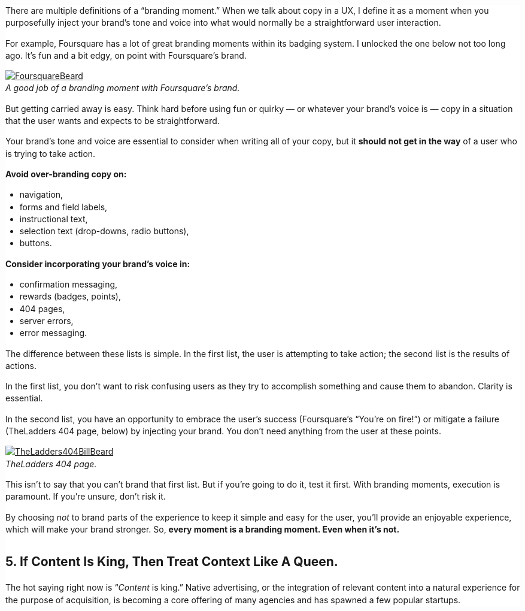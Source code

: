 There are multiple definitions of a “branding moment.” When we talk about copy in a UX, I define it as a moment when you purposefully inject your brand’s tone and voice into what would normally be a straightforward user interaction.

For example, Foursquare has a lot of great branding moments within its badging system. I unlocked the one below not too long ago. It’s fun and a bit edgy, on point with Foursquare’s brand.

<a href="https://archive.smashing.media/assets/344dbf88-fdf9-42bb-adb4-46f01eedd629/1c329f79-3d44-452e-8a2f-8771cac163d3/foursquarebeard-mini.png"><img loading="lazy" decoding="async" class="118237" src="https://archive.smashing.media/assets/344dbf88-fdf9-42bb-adb4-46f01eedd629/c9106802-9c62-4023-bbe8-1a677df63b08/foursquarebeard-e1370544155711-mini.png" alt="FoursquareBeard" width="400" height="578" /></a><br>
<em>A good job of a branding moment with Foursquare’s brand.</em>

But getting carried away is easy. Think hard before using fun or quirky — or whatever your brand’s voice is — copy in a situation that the user wants and expects to be straightforward.

Your brand’s tone and voice are essential to consider when writing all of your copy, but it <strong>should not get in the way</strong> of a user who is trying to take action.

<strong>Avoid over-branding copy on:</strong>

*   navigation,
*   forms and field labels,
*   instructional text,
*   selection text (drop-downs, radio buttons),
*   buttons.

<strong>Consider incorporating your brand’s voice in:</strong>

*   confirmation messaging,
*   rewards (badges, points),
*   404 pages,
*   server errors,
*   error messaging.

The difference between these lists is simple. In the first list, the user is attempting to take action; the second list is the results of actions.

In the first list, you don’t want to risk confusing users as they try to accomplish something and cause them to abandon. Clarity is essential.

In the second list, you have an opportunity to embrace the user’s success (Foursquare’s “You’re on fire!”) or mitigate a failure (TheLadders 404 page, below) by injecting your brand. You don’t need anything from the user at these points.

<a href="https://archive.smashing.media/assets/344dbf88-fdf9-42bb-adb4-46f01eedd629/84cee32c-97fe-4dbe-b543-bec4fee6cfa4/theladders404billbeard-mini.png"><img loading="lazy" decoding="async" class="118238" src="https://archive.smashing.media/assets/344dbf88-fdf9-42bb-adb4-46f01eedd629/f67ddad0-2b6b-4de7-bcbb-1299e1ab8bcf/theladders404billbeard-e1370543743342-mini.png" alt="TheLadders404BillBeard" width="500" height="309" /></a><br>
<em>TheLadders 404 page.</em>

This isn’t to say that you can’t brand that first list. But if you’re going to do it, test it first. With branding moments, execution is paramount. If you’re unsure, don’t risk it.

By choosing <em>not</em> to brand parts of the experience to keep it simple and easy for the user, you’ll provide an enjoyable experience, which will make your brand stronger. So, <strong>every moment is a branding moment. Even when it’s not.</strong>

## 5\. If Content Is King, Then Treat Context Like A Queen.

The hot saying right now is “<em>Content</em> is king.” Native advertising, or the integration of relevant content into a natural experience for the purpose of acquisition, is becoming a core offering of many agencies and has spawned a few popular startups.
